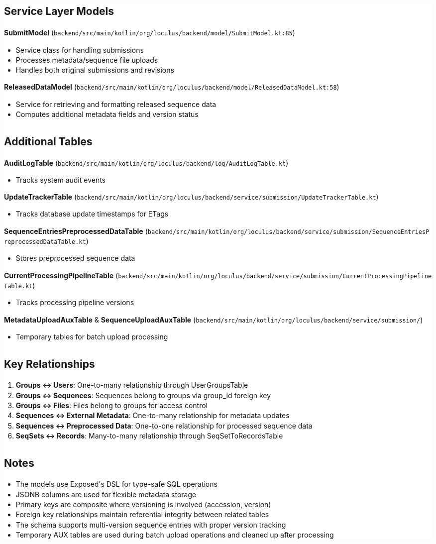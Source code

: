 ## Service Layer Models

**SubmitModel** (`backend/src/main/kotlin/org/loculus/backend/model/SubmitModel.kt:85`)
- Service class for handling submissions
- Processes metadata/sequence file uploads
- Handles both original submissions and revisions

**ReleasedDataModel** (`backend/src/main/kotlin/org/loculus/backend/model/ReleasedDataModel.kt:58`)
- Service for retrieving and formatting released sequence data
- Computes additional metadata fields and version status

## Additional Tables

**AuditLogTable** (`backend/src/main/kotlin/org/loculus/backend/log/AuditLogTable.kt`)
- Tracks system audit events

**UpdateTrackerTable** (`backend/src/main/kotlin/org/loculus/backend/service/submission/UpdateTrackerTable.kt`)
- Tracks database update timestamps for ETags

**SequenceEntriesPreprocessedDataTable** (`backend/src/main/kotlin/org/loculus/backend/service/submission/SequenceEntriesPreprocessedDataTable.kt`)
- Stores preprocessed sequence data

**CurrentProcessingPipelineTable** (`backend/src/main/kotlin/org/loculus/backend/service/submission/CurrentProcessingPipelineTable.kt`)
- Tracks processing pipeline versions

**MetadataUploadAuxTable** & **SequenceUploadAuxTable** (`backend/src/main/kotlin/org/loculus/backend/service/submission/`)
- Temporary tables for batch upload processing

## Key Relationships

1. **Groups ↔ Users**: One-to-many relationship through UserGroupsTable
2. **Groups ↔ Sequences**: Sequences belong to groups via group_id foreign key
3. **Groups ↔ Files**: Files belong to groups for access control
4. **Sequences ↔ External Metadata**: One-to-many relationship for metadata updates
5. **Sequences ↔ Preprocessed Data**: One-to-one relationship for processed sequence data
6. **SeqSets ↔ Records**: Many-to-many relationship through SeqSetToRecordsTable

## Notes

- The models use Exposed's DSL for type-safe SQL operations
- JSONB columns are used for flexible metadata storage
- Primary keys are composite where versioning is involved (accession, version)
- Foreign key relationships maintain referential integrity between related tables
- The schema supports multi-version sequence entries with proper version tracking
- Temporary AUX tables are used during batch upload operations and cleaned up after processing